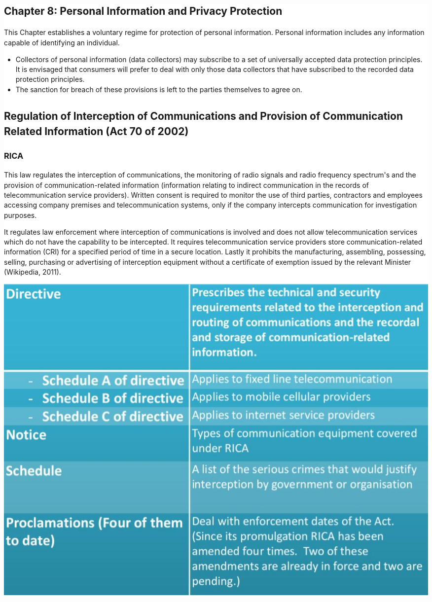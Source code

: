 ## Chapter 8: Personal Information and Privacy Protection
This Chapter establishes a voluntary regime for protection of personal information. Personal information includes any information capable of identifying an individual.
- Collectors of personal information (data collectors) may subscribe to a set of universally accepted data protection principles. It is envisaged that consumers will prefer to deal with only those data collectors that have subscribed to the recorded data protection principles.
- The sanction for breach of these provisions is left to the parties themselves to agree on.

## Regulation of Interception of Communications and Provision of Communication Related Information (Act 70 of 2002)
### RICA
This law regulates the interception of communications, the monitoring of radio signals and radio frequency spectrum's and the provision of communication-related information (information relating to indirect communication in the records of telecommunication service providers). Written consent is required to monitor the use of third parties, contractors and employees accessing company premises and telecommunication systems, only if the company intercepts communication for investigation purposes.

It regulates law enforcement where interception of communications is involved and does not allow telecommunication services which do not have the capability to be intercepted. It requires telecommunication service providers store communication-related information (CRI) for a specified period of time in a secure location. Lastly it prohibits the manufacturing, assembling, possessing, selling, purchasing or advertising of interception equipment without a certificate of exemption issued by the relevant Minister (Wikipedia, 2011).

![rica directives](/INL240/rica.jpg)
